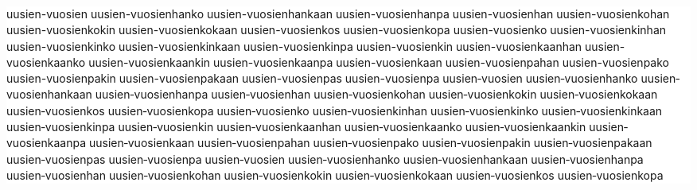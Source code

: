 uusien-vuosien
uusien-vuosienhanko
uusien-vuosienhankaan
uusien-vuosienhanpa
uusien-vuosienhan
uusien-vuosienkohan
uusien-vuosienkokin
uusien-vuosienkokaan
uusien-vuosienkos
uusien-vuosienkopa
uusien-vuosienko
uusien-vuosienkinhan
uusien-vuosienkinko
uusien-vuosienkinkaan
uusien-vuosienkinpa
uusien-vuosienkin
uusien-vuosienkaanhan
uusien-vuosienkaanko
uusien-vuosienkaankin
uusien-vuosienkaanpa
uusien-vuosienkaan
uusien-vuosienpahan
uusien-vuosienpako
uusien-vuosienpakin
uusien-vuosienpakaan
uusien-vuosienpas
uusien-vuosienpa
uusien‐vuosien
uusien‐vuosienhanko
uusien‐vuosienhankaan
uusien‐vuosienhanpa
uusien‐vuosienhan
uusien‐vuosienkohan
uusien‐vuosienkokin
uusien‐vuosienkokaan
uusien‐vuosienkos
uusien‐vuosienkopa
uusien‐vuosienko
uusien‐vuosienkinhan
uusien‐vuosienkinko
uusien‐vuosienkinkaan
uusien‐vuosienkinpa
uusien‐vuosienkin
uusien‐vuosienkaanhan
uusien‐vuosienkaanko
uusien‐vuosienkaankin
uusien‐vuosienkaanpa
uusien‐vuosienkaan
uusien‐vuosienpahan
uusien‐vuosienpako
uusien‐vuosienpakin
uusien‐vuosienpakaan
uusien‐vuosienpas
uusien‐vuosienpa
uusien‑vuosien
uusien‑vuosienhanko
uusien‑vuosienhankaan
uusien‑vuosienhanpa
uusien‑vuosienhan
uusien‑vuosienkohan
uusien‑vuosienkokin
uusien‑vuosienkokaan
uusien‑vuosienkos
uusien‑vuosienkopa